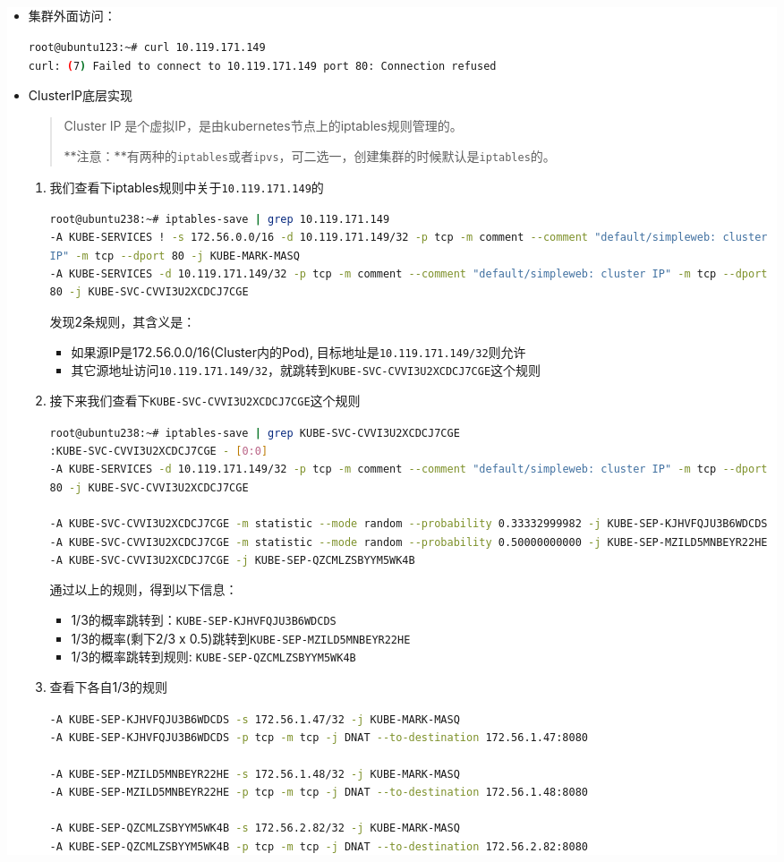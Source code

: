 - 集群外面访问：

  ```bash
  root@ubuntu123:~# curl 10.119.171.149
  curl: (7) Failed to connect to 10.119.171.149 port 80: Connection refused
  ```

- ClusterIP底层实现

  > Cluster IP 是个虚拟IP，是由kubernetes节点上的iptables规则管理的。
  >
  > **注意：**有两种的`iptables`或者`ipvs`，可二选一，创建集群的时候默认是`iptables`的。

  1. 我们查看下iptables规则中关于`10.119.171.149`的

     ```bash
     root@ubuntu238:~# iptables-save | grep 10.119.171.149
     -A KUBE-SERVICES ! -s 172.56.0.0/16 -d 10.119.171.149/32 -p tcp -m comment --comment "default/simpleweb: cluster IP" -m tcp --dport 80 -j KUBE-MARK-MASQ
     -A KUBE-SERVICES -d 10.119.171.149/32 -p tcp -m comment --comment "default/simpleweb: cluster IP" -m tcp --dport 80 -j KUBE-SVC-CVVI3U2XCDCJ7CGE
     ```

     发现2条规则，其含义是：

     - 如果源IP是172.56.0.0/16(Cluster内的Pod), 目标地址是`10.119.171.149/32`则允许
     - 其它源地址访问`10.119.171.149/32`，就跳转到`KUBE-SVC-CVVI3U2XCDCJ7CGE`这个规则

  2. 接下来我们查看下`KUBE-SVC-CVVI3U2XCDCJ7CGE`这个规则

     ```bash
     root@ubuntu238:~# iptables-save | grep KUBE-SVC-CVVI3U2XCDCJ7CGE
     :KUBE-SVC-CVVI3U2XCDCJ7CGE - [0:0]
     -A KUBE-SERVICES -d 10.119.171.149/32 -p tcp -m comment --comment "default/simpleweb: cluster IP" -m tcp --dport 80 -j KUBE-SVC-CVVI3U2XCDCJ7CGE
     
     -A KUBE-SVC-CVVI3U2XCDCJ7CGE -m statistic --mode random --probability 0.33332999982 -j KUBE-SEP-KJHVFQJU3B6WDCDS
     -A KUBE-SVC-CVVI3U2XCDCJ7CGE -m statistic --mode random --probability 0.50000000000 -j KUBE-SEP-MZILD5MNBEYR22HE
     -A KUBE-SVC-CVVI3U2XCDCJ7CGE -j KUBE-SEP-QZCMLZSBYYM5WK4B
     ```

     通过以上的规则，得到以下信息：

     - 1/3的概率跳转到：`KUBE-SEP-KJHVFQJU3B6WDCDS`
     - 1/3的概率(剩下2/3 x 0.5)跳转到`KUBE-SEP-MZILD5MNBEYR22HE`
     - 1/3的概率跳转到规则: `KUBE-SEP-QZCMLZSBYYM5WK4B`

  3. 查看下各自1/3的规则

     ```bash
     -A KUBE-SEP-KJHVFQJU3B6WDCDS -s 172.56.1.47/32 -j KUBE-MARK-MASQ
     -A KUBE-SEP-KJHVFQJU3B6WDCDS -p tcp -m tcp -j DNAT --to-destination 172.56.1.47:8080
     
     -A KUBE-SEP-MZILD5MNBEYR22HE -s 172.56.1.48/32 -j KUBE-MARK-MASQ
     -A KUBE-SEP-MZILD5MNBEYR22HE -p tcp -m tcp -j DNAT --to-destination 172.56.1.48:8080
     
     -A KUBE-SEP-QZCMLZSBYYM5WK4B -s 172.56.2.82/32 -j KUBE-MARK-MASQ
     -A KUBE-SEP-QZCMLZSBYYM5WK4B -p tcp -m tcp -j DNAT --to-destination 172.56.2.82:8080
     ```
